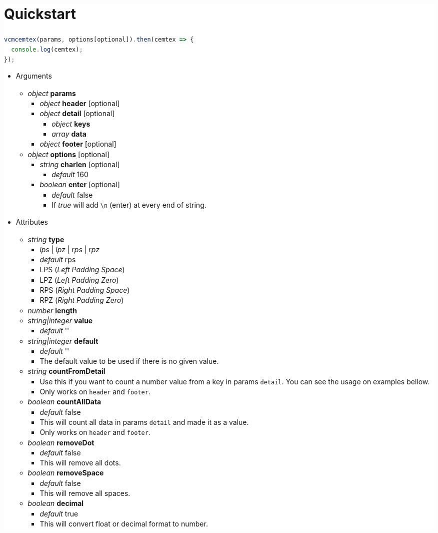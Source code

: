 # Quickstart

```js
vcmcemtex(params, options[optional]).then(cemtex => {
  console.log(cemtex);
});
```

- Arguments
  - *object* **params**
    - *object* **header** [optional]
    - *object* **detail** [optional]
      - *object* **keys**
      - *array* **data**
    - *object* **footer** [optional]
  - *object* **options** [optional]
    - *string* **charlen** [optional]
      - *default* 160
    - *boolean* **enter** [optional]
      - *default* false
      - If *true* will add `\n` (enter) at every end of string.

- Attributes
  - *string* **type**
    - *lps* | *lpz* | *rps* | *rpz*
    - *default* rps
    - LPS (*Left Padding Space*)
    - LPZ (*Left Padding Zero*)
    - RPS (*Right Padding Space*)
    - RPZ (*Right Padding Zero*)
  - *number* **length**
  - *string|integer* **value**
    - *default* ''
  - *string|integer* **default**
    - *default* ''
    - The default value to be used if there is no given value.
  - *string* **countFromDetail**
    - Use this if you want to count a number value from a key in params `detail`. You can see the usage on examples bellow.
    - Only works on `header` and `footer`.
  - *boolean* **countAllData**
    - *default* false
    - This will count all data in params `detail` and made it as a value.
    - Only works on `header` and `footer`.
  - *boolean* **removeDot**
    - *default* false
    - This will remove all dots.
  - *boolean* **removeSpace**
    - *default* false
    - This will remove all spaces.
  - *boolean* **decimal**
    - *default* true
    - This will convert float or decimal format to number.

